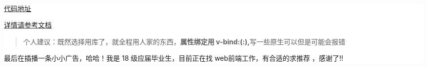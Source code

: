  [代码地址](https://github.com/sunseekers/Vue/tree/master/online/vuexsrc/src)
 
 [详情请参考文档](https://vuex.vuejs.org/zh-cn/installation.html)
 
> 个人建议：既然选择用库了，就全程用人家的东西，<b>属性绑定用 v-bind:(:),</b>写一些原生可以但是可能会报错

最后在插播一条小小广告，哈哈！我是 18 级应届毕业生，目前正在找 web前端工作，有合适的求推荐 ，感谢了!!








